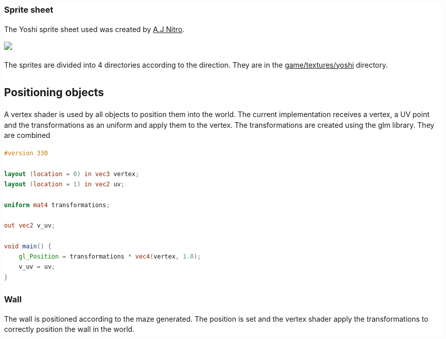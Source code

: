 ### Sprite sheet

The Yoshi sprite sheet used was created by [A.J Nitro](https://www.spriters-resource.com/game_boy_advance/mlss/sheet/7565/).

![](https://www.spriters-resource.com/resources/sheets/7/7565.png?updated=1460953736)

The sprites are divided into 4 directories according to the direction.
They are in the [game/textures/yoshi](./game/textures/yoshi) directory.


## Positioning objects

A vertex shader is used by all objects to position them into the world.
The current implementation receives a vertex, a UV point and the transformations as an uniform and apply them to the vertex.
The transformations are created using the glm library. They are combined 

```glsl
#version 330

layout (location = 0) in vec3 vertex;
layout (location = 1) in vec2 uv;

uniform mat4 transformations;

out vec2 v_uv;

void main() {
    gl_Position = transformations * vec4(vertex, 1.0);
    v_uv = uv;
}
```

### Wall

The wall is positioned according to the maze generated. 
The position is set and the vertex shader apply the transformations to correctly position the wall in the world.
